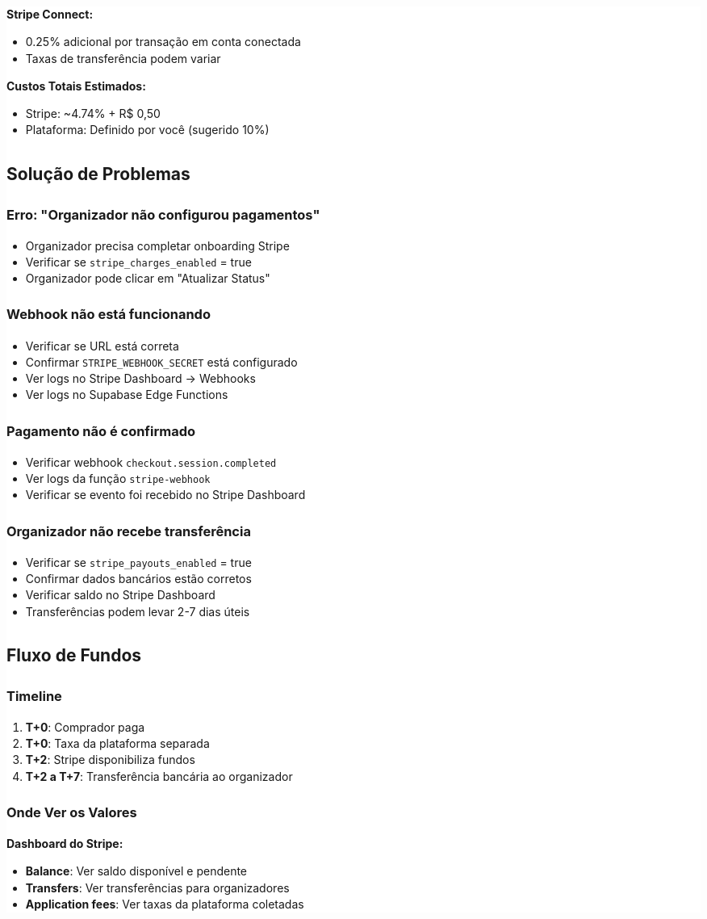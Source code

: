 **Stripe Connect:**
- 0.25% adicional por transação em conta conectada
- Taxas de transferência podem variar

**Custos Totais Estimados:**
- Stripe: ~4.74% + R$ 0,50
- Plataforma: Definido por você (sugerido 10%)

## Solução de Problemas

### Erro: "Organizador não configurou pagamentos"

- Organizador precisa completar onboarding Stripe
- Verificar se `stripe_charges_enabled` = true
- Organizador pode clicar em "Atualizar Status"

### Webhook não está funcionando

- Verificar se URL está correta
- Confirmar `STRIPE_WEBHOOK_SECRET` está configurado
- Ver logs no Stripe Dashboard → Webhooks
- Ver logs no Supabase Edge Functions

### Pagamento não é confirmado

- Verificar webhook `checkout.session.completed`
- Ver logs da função `stripe-webhook`
- Verificar se evento foi recebido no Stripe Dashboard

### Organizador não recebe transferência

- Verificar se `stripe_payouts_enabled` = true
- Confirmar dados bancários estão corretos
- Verificar saldo no Stripe Dashboard
- Transferências podem levar 2-7 dias úteis

## Fluxo de Fundos

### Timeline

1. **T+0**: Comprador paga
2. **T+0**: Taxa da plataforma separada
3. **T+2**: Stripe disponibiliza fundos
4. **T+2 a T+7**: Transferência bancária ao organizador

### Onde Ver os Valores

**Dashboard do Stripe:**
- **Balance**: Ver saldo disponível e pendente
- **Transfers**: Ver transferências para organizadores
- **Application fees**: Ver taxas da plataforma coletadas
